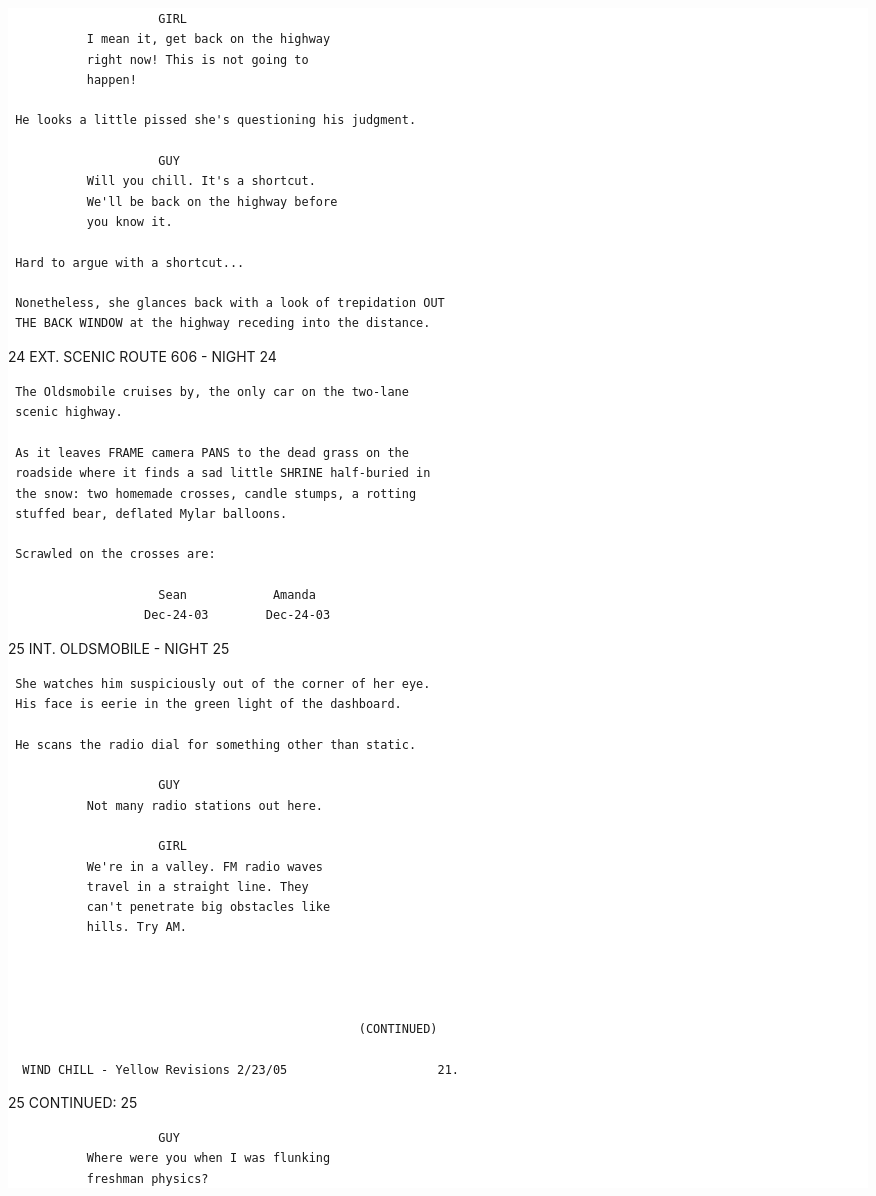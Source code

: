 
                         GIRL
               I mean it, get back on the highway
               right now! This is not going to
               happen!

     He looks a little pissed she's questioning his judgment.

                         GUY
               Will you chill. It's a shortcut.
               We'll be back on the highway before
               you know it.

     Hard to argue with a shortcut...

     Nonetheless, she glances back with a look of trepidation OUT
     THE BACK WINDOW at the highway receding into the distance.


24   EXT. SCENIC ROUTE 606 - NIGHT                                    24

     The Oldsmobile cruises by, the only car on the two-lane
     scenic highway.

     As it leaves FRAME camera PANS to the dead grass on the
     roadside where it finds a sad little SHRINE half-buried in
     the snow: two homemade crosses, candle stumps, a rotting
     stuffed bear, deflated Mylar balloons.

     Scrawled on the crosses are:

                         Sean            Amanda
                       Dec-24-03        Dec-24-03


25   INT. OLDSMOBILE - NIGHT                                          25

     She watches him suspiciously out of the corner of her eye.
     His face is eerie in the green light of the dashboard.

     He scans the radio dial for something other than static.

                         GUY
               Not many radio stations out here.

                         GIRL
               We're in a valley. FM radio waves
               travel in a straight line. They
               can't penetrate big obstacles like
               hills. Try AM.




                                                     (CONTINUED)

      WIND CHILL - Yellow Revisions 2/23/05                     21.
25    CONTINUED:                                                      25


                         GUY
               Where were you when I was flunking
               freshman physics?
